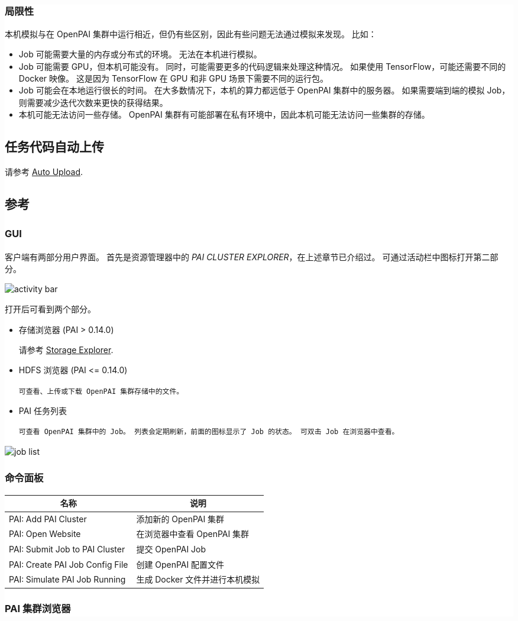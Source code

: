 ### 局限性

本机模拟与在 OpenPAI 集群中运行相近，但仍有些区别，因此有些问题无法通过模拟来发现。 比如：

- Job 可能需要大量的内存或分布式的环境。 无法在本机进行模拟。
- Job 可能需要 GPU，但本机可能没有。 同时，可能需要更多的代码逻辑来处理这种情况。 如果使用 TensorFlow，可能还需要不同的 Docker 映像。 这是因为 TensorFlow 在 GPU 和非 GPU 场景下需要不同的运行包。
- Job 可能会在本地运行很长的时间。 在大多数情况下，本机的算力都远低于 OpenPAI 集群中的服务器。 如果需要端到端的模拟 Job，则需要减少迭代次数来更快的获得结果。
- 本机可能无法访问一些存储。 OpenPAI 集群有可能部署在私有环境中，因此本机可能无法访问一些集群的存储。

## 任务代码自动上传

请参考 [Auto Upload](https://raw.githubusercontent.com/Microsoft/pai/master/contrib/pai_vscode/documentation/storage_explorer_and_auto_upload.md#Auto-Upload).

## 参考

### GUI

客户端有两部分用户界面。 首先是资源管理器中的 *PAI CLUSTER EXPLORER*，在上述章节已介绍过。 可通过活动栏中图标打开第二部分。

![activity bar](https://raw.githubusercontent.com/Microsoft/pai/master/contrib/pai_vscode/assets/activity_bar.png)

打开后可看到两个部分。

- 存储浏览器 (PAI > 0.14.0)
  
    请参考 [Storage Explorer](https://raw.githubusercontent.com/Microsoft/pai/master/contrib/pai_vscode/documentation/storage_explorer_and_auto_upload.md#Storage-Explorer).

- HDFS 浏览器 (PAI <= 0.14.0)
  
      可查看、上传或下载 OpenPAI 集群存储中的文件。
      
- PAI 任务列表
  
      可查看 OpenPAI 集群中的 Job。 列表会定期刷新，前面的图标显示了 Job 的状态。 可双击 Job 在浏览器中查看。
      
![job list](https://raw.githubusercontent.com/Microsoft/pai/master/contrib/pai_vscode/assets/job-list.png)

### 命令面板

| 名称                              | 说明                  |
| ------------------------------- | ------------------- |
| PAI: Add PAI Cluster            | 添加新的 OpenPAI 集群     |
| PAI: Open Website               | 在浏览器中查看 OpenPAI 集群  |
| PAI: Submit Job to PAI Cluster  | 提交 OpenPAI Job      |
| PAI: Create PAI Job Config File | 创建 OpenPAI 配置文件     |
| PAI: Simulate PAI Job Running   | 生成 Docker 文件并进行本机模拟 |

### PAI 集群浏览器

